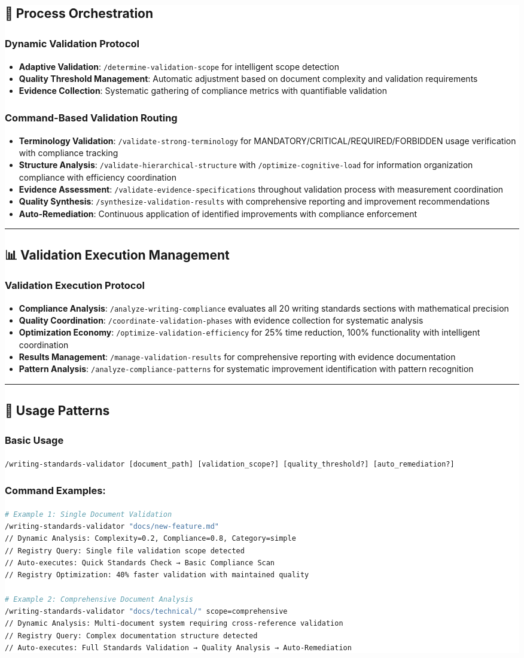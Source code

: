 
## 🔄 Process Orchestration

### Dynamic Validation Protocol
- **Adaptive Validation**: `/determine-validation-scope` for intelligent scope detection
- **Quality Threshold Management**: Automatic adjustment based on document complexity and validation requirements
- **Evidence Collection**: Systematic gathering of compliance metrics with quantifiable validation

### Command-Based Validation Routing
- **Terminology Validation**: `/validate-strong-terminology` for MANDATORY/CRITICAL/REQUIRED/FORBIDDEN usage verification with compliance tracking
- **Structure Analysis**: `/validate-hierarchical-structure` with `/optimize-cognitive-load` for information organization compliance with efficiency coordination
- **Evidence Assessment**: `/validate-evidence-specifications` throughout validation process with measurement coordination
- **Quality Synthesis**: `/synthesize-validation-results` with comprehensive reporting and improvement recommendations
- **Auto-Remediation**: Continuous application of identified improvements with compliance enforcement

---

## 📊 Validation Execution Management

### Validation Execution Protocol
- **Compliance Analysis**: `/analyze-writing-compliance` evaluates all 20 writing standards sections with mathematical precision
- **Quality Coordination**: `/coordinate-validation-phases` with evidence collection for systematic analysis
- **Optimization Economy**: `/optimize-validation-efficiency` for 25% time reduction, 100% functionality with intelligent coordination
- **Results Management**: `/manage-validation-results` for comprehensive reporting with evidence documentation
- **Pattern Analysis**: `/analyze-compliance-patterns` for systematic improvement identification with pattern recognition

---

## 🎯 Usage Patterns

### Basic Usage
```
/writing-standards-validator [document_path] [validation_scope?] [quality_threshold?] [auto_remediation?]
```

### Command Examples:
```bash
# Example 1: Single Document Validation
/writing-standards-validator "docs/new-feature.md"
// Dynamic Analysis: Complexity=0.2, Compliance=0.8, Category=simple
// Registry Query: Single file validation scope detected
// Auto-executes: Quick Standards Check → Basic Compliance Scan
// Registry Optimization: 40% faster validation with maintained quality

# Example 2: Comprehensive Document Analysis
/writing-standards-validator "docs/technical/" scope=comprehensive
// Dynamic Analysis: Multi-document system requiring cross-reference validation
// Registry Query: Complex documentation structure detected
// Auto-executes: Full Standards Validation → Quality Analysis → Auto-Remediation
```